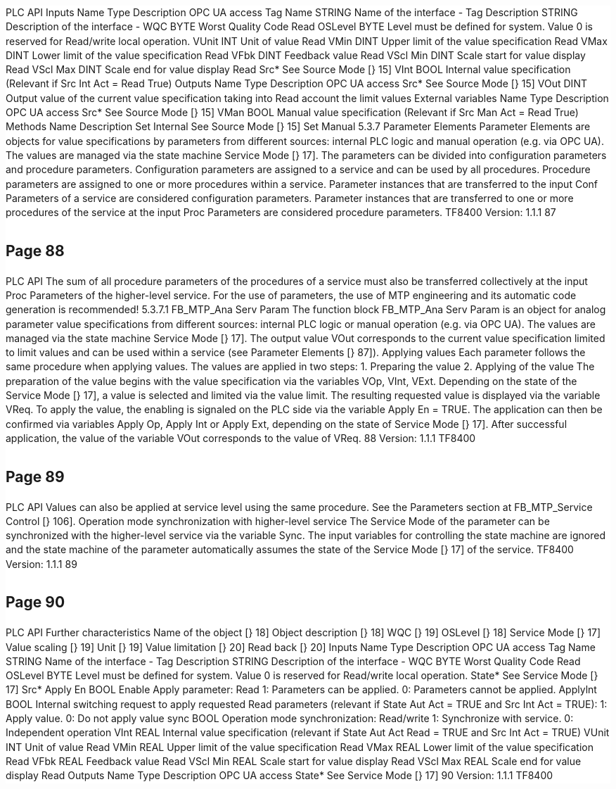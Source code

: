 PLC API Inputs Name Type Description OPC UA access Tag Name STRING Name of the interface - Tag Description STRING Description of the interface - WQC BYTE Worst Quality Code Read OSLevel BYTE Level must be defined for system. Value 0 is reserved for Read/write local operation. VUnit INT Unit of value Read VMin DINT Upper limit of the value specification Read VMax DINT Lower limit of the value specification Read VFbk DINT Feedback value Read VScl Min DINT Scale start for value display Read VScl Max DINT Scale end for value display Read Src* See Source Mode [} 15] VInt BOOL Internal value specification (Relevant if Src Int Act = Read True) Outputs Name Type Description OPC UA access Src* See Source Mode [} 15] VOut DINT Output value of the current value specification taking into Read account the limit values External variables Name Type Description OPC UA access Src* See Source Mode [} 15] VMan BOOL Manual value specification (Relevant if Src Man Act = Read True) Methods Name Description Set Internal See Source Mode [} 15] Set Manual 5.3.7 Parameter Elements Parameter Elements are objects for value specifications by parameters from different sources: internal PLC logic and manual operation (e.g. via OPC UA). The values are managed via the state machine Service Mode [} 17]. The parameters can be divided into configuration parameters and procedure parameters. Configuration parameters are assigned to a service and can be used by all procedures. Procedure parameters are assigned to one or more procedures within a service. Parameter instances that are transferred to the input Conf Parameters of a service are considered configuration parameters. Parameter instances that are transferred to one or more procedures of the service at the input Proc Parameters are considered procedure parameters. TF8400 Version: 1.1.1 87
## Page 88

PLC API The sum of all procedure parameters of the procedures of a service must also be transferred collectively at the input Proc Parameters of the higher-level service. For the use of parameters, the use of MTP engineering and its automatic code generation is recommended! 5.3.7.1 FB_MTP_Ana Serv Param The function block FB_MTP_Ana Serv Param is an object for analog parameter value specifications from different sources: internal PLC logic or manual operation (e.g. via OPC UA). The values are managed via the state machine Service Mode [} 17]. The output value VOut corresponds to the current value specification limited to limit values and can be used within a service (see Parameter Elements [} 87]). Applying values Each parameter follows the same procedure when applying values. The values are applied in two steps: 1. Preparing the value 2. Applying of the value The preparation of the value begins with the value specification via the variables VOp, VInt, VExt. Depending on the state of the Service Mode [} 17], a value is selected and limited via the value limit. The resulting requested value is displayed via the variable VReq. To apply the value, the enabling is signaled on the PLC side via the variable Apply En = TRUE. The application can then be confirmed via variables Apply Op, Apply Int or Apply Ext, depending on the state of Service Mode [} 17]. After successful application, the value of the variable VOut corresponds to the value of VReq. 88 Version: 1.1.1 TF8400
## Page 89

PLC API Values can also be applied at service level using the same procedure. See the Parameters section at FB_MTP_Service Control [} 106]. Operation mode synchronization with higher-level service The Service Mode of the parameter can be synchronized with the higher-level service via the variable Sync. The input variables for controlling the state machine are ignored and the state machine of the parameter automatically assumes the state of the Service Mode [} 17] of the service. TF8400 Version: 1.1.1 89
## Page 90

PLC API Further characteristics Name of the object [} 18] Object description [} 18] WQC [} 19] OSLevel [} 18] Service Mode [} 17] Value scaling [} 19] Unit [} 19] Value limitation [} 20] Read back [} 20] Inputs Name Type Description OPC UA access Tag Name STRING Name of the interface - Tag Description STRING Description of the interface - WQC BYTE Worst Quality Code Read OSLevel BYTE Level must be defined for system. Value 0 is reserved for Read/write local operation. State* See Service Mode [} 17] Src* Apply En BOOL Enable Apply parameter: Read 1: Parameters can be applied. 0: Parameters cannot be applied. Applylnt BOOL Internal switching request to apply requested Read parameters (relevant if State Aut Act = TRUE and Src Int Act = TRUE): 1: Apply value. 0: Do not apply value sync BOOL Operation mode synchronization: Read/write 1: Synchronize with service. 0: Independent operation VInt REAL Internal value specification (relevant if State Aut Act Read = TRUE and Src Int Act = TRUE) VUnit INT Unit of value Read VMin REAL Upper limit of the value specification Read VMax REAL Lower limit of the value specification Read VFbk REAL Feedback value Read VScl Min REAL Scale start for value display Read VScl Max REAL Scale end for value display Read Outputs Name Type Description OPC UA access State* See Service Mode [} 17] 90 Version: 1.1.1 TF8400